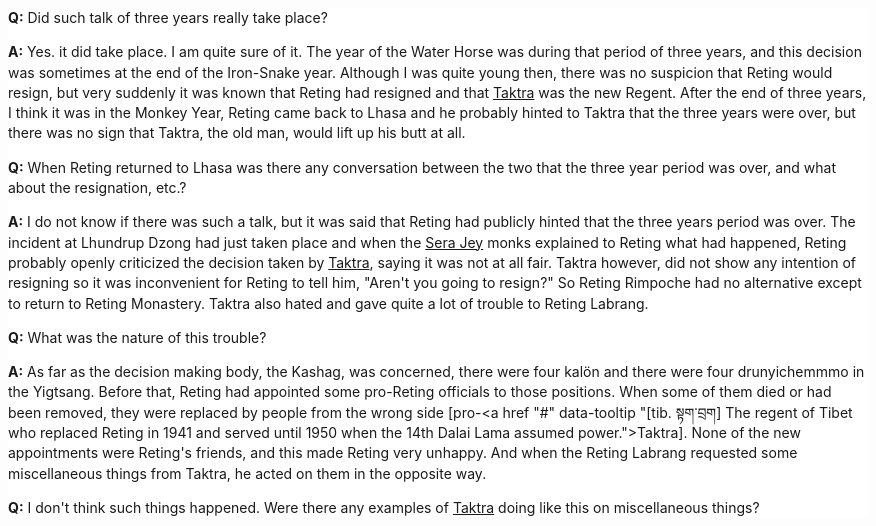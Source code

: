 **Q:**  Did such talk of three years really take place?   

**A:**  Yes. it did take place. I am quite sure of it. The year of the Water Horse was during that period of three years, and this decision was sometimes at the end of the Iron-Snake year. Although I was quite young then, there was no suspicion that Reting would resign, but very suddenly it was known that Reting had resigned and that <a href="#" data-tooltip="[tib. སྟག་བྲག] The regent of Tibet who replaced Reting in 1941 and served until 1950 when the 14th Dalai Lama assumed power.">Taktra</a> was the new Regent. After the end of three years, I think it was in the Monkey Year, Reting came back to Lhasa and he probably hinted to Taktra that the three years were over, but there was no sign that Taktra, the old man, would lift up his butt at all.   

**Q:**  When Reting returned to Lhasa was there any conversation between the two that the three year period was over, and what about the resignation, etc.?   

**A:**  I do not know if there was such a talk, but it was said that Reting had publicly hinted that the three years period was over. The incident at Lhundrup Dzong had just taken place and when the <a href="#" data-tooltip="[tib. སེ་ར་བྱེས] The Jey (Je) College of Sera Monastery.">Sera Jey</a> monks explained to Reting what had happened, Reting probably openly criticized the decision taken by <a href="#" data-tooltip="[tib. སྟག་བྲག] The regent of Tibet who replaced Reting in 1941 and served until 1950 when the 14th Dalai Lama assumed power.">Taktra</a>, saying it was not at all fair. Taktra however, did not show any intention of resigning so it was inconvenient for Reting to tell him, "Aren't you going to resign?" So Reting Rimpoche had no alternative except to return to Reting Monastery. Taktra also hated and gave quite a lot of trouble to Reting Labrang.   

**Q:**  What was the nature of this trouble?   

**A:**  As far as the decision making body, the Kashag, was concerned, there were four kalön and there were four drunyichemmmo in the Yigtsang. Before that, Reting had appointed some pro-Reting officials to those positions. When some of them died or had been removed, they were replaced by people from the wrong side [pro-<a href "#" data-tooltip "[tib. སྟག་བྲག] The regent of Tibet who replaced Reting in 1941 and served until 1950 when the 14th Dalai Lama assumed power.">Taktra</a>]. None of the new appointments were Reting's friends, and this made Reting very unhappy. And when the Reting Labrang requested some miscellaneous things from Taktra, he acted on them in the opposite way.   

**Q:**  I don't think such things happened. Were there any examples of <a href="#" data-tooltip="[tib. སྟག་བྲག] The regent of Tibet who replaced Reting in 1941 and served until 1950 when the 14th Dalai Lama assumed power.">Taktra</a> doing like this on miscellaneous things?   
